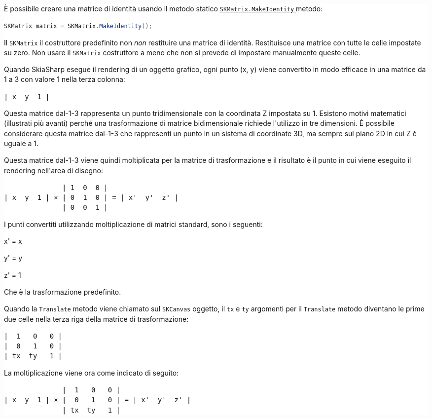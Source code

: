 È possibile creare una matrice di identità usando il metodo statico [ `SKMatrix.MakeIdentity` ](https://developer.xamarin.com/api/member/SkiaSharp.SKMatrix.MakeIdentity()/) metodo:

```csharp
SKMatrix matrix = SKMatrix.MakeIdentity();
```

Il `SKMatrix` il costruttore predefinito non *non* restituire una matrice di identità. Restituisce una matrice con tutte le celle impostate su zero. Non usare il `SKMatrix` costruttore a meno che non si prevede di impostare manualmente queste celle.

Quando SkiaSharp esegue il rendering di un oggetto grafico, ogni punto (x, y) viene convertito in modo efficace in una matrice da 1 a 3 con valore 1 nella terza colonna:

<pre>
| x  y  1 |
</pre>

Questa matrice dal-1-3 rappresenta un punto tridimensionale con la coordinata Z impostata su 1. Esistono motivi matematici (illustrati più avanti) perché una trasformazione di matrice bidimensionale richiede l'utilizzo in tre dimensioni. È possibile considerare questa matrice dal-1-3 che rappresenti un punto in un sistema di coordinate 3D, ma sempre sul piano 2D in cui Z è uguale a 1.

Questa matrice dal-1-3 viene quindi moltiplicata per la matrice di trasformazione e il risultato è il punto in cui viene eseguito il rendering nell'area di disegno:

<pre>
              | 1  0  0 |
| x  y  1 | × | 0  1  0 | = | x'  y'  z' |
              | 0  0  1 |
</pre>

I punti convertiti utilizzando moltiplicazione di matrici standard, sono i seguenti:

x' = x

y' = y

z' = 1

Che è la trasformazione predefinito.

Quando la `Translate` metodo viene chiamato sul `SKCanvas` oggetto, il `tx` e `ty` argomenti per il `Translate` metodo diventano le prime due celle nella terza riga della matrice di trasformazione:

<pre>
|  1   0   0 |
|  0   1   0 |
| tx  ty   1 |
</pre>

La moltiplicazione viene ora come indicato di seguito:

<pre>
              |  1   0   0 |
| x  y  1 | × |  0   1   0 | = | x'  y'  z' |
              | tx  ty   1 |
</pre>
